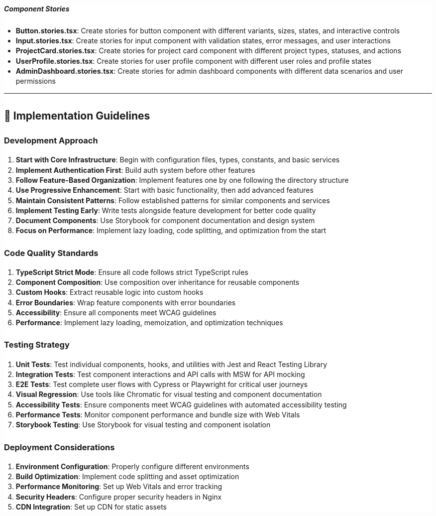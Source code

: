 ##### Component Stories
- **Button.stories.tsx**: Create stories for button component with different variants, sizes, states, and interactive controls
- **Input.stories.tsx**: Create stories for input component with validation states, error messages, and user interactions
- **ProjectCard.stories.tsx**: Create stories for project card component with different project types, statuses, and actions
- **UserProfile.stories.tsx**: Create stories for user profile component with different user roles and profile states
- **AdminDashboard.stories.tsx**: Create stories for admin dashboard components with different data scenarios and user permissions

---

## 🚀 Implementation Guidelines

### Development Approach
1. **Start with Core Infrastructure**: Begin with configuration files, types, constants, and basic services
2. **Implement Authentication First**: Build auth system before other features
3. **Follow Feature-Based Organization**: Implement features one by one following the directory structure
4. **Use Progressive Enhancement**: Start with basic functionality, then add advanced features
5. **Maintain Consistent Patterns**: Follow established patterns for similar components and services
6. **Implement Testing Early**: Write tests alongside feature development for better code quality
7. **Document Components**: Use Storybook for component documentation and design system
8. **Focus on Performance**: Implement lazy loading, code splitting, and optimization from the start

### Code Quality Standards
1. **TypeScript Strict Mode**: Ensure all code follows strict TypeScript rules
2. **Component Composition**: Use composition over inheritance for reusable components
3. **Custom Hooks**: Extract reusable logic into custom hooks
4. **Error Boundaries**: Wrap feature components with error boundaries
5. **Accessibility**: Ensure all components meet WCAG guidelines
6. **Performance**: Implement lazy loading, memoization, and optimization techniques

### Testing Strategy
1. **Unit Tests**: Test individual components, hooks, and utilities with Jest and React Testing Library
2. **Integration Tests**: Test component interactions and API calls with MSW for API mocking
3. **E2E Tests**: Test complete user flows with Cypress or Playwright for critical user journeys
4. **Visual Regression**: Use tools like Chromatic for visual testing and component documentation
5. **Accessibility Tests**: Ensure components meet WCAG guidelines with automated accessibility testing
6. **Performance Tests**: Monitor component performance and bundle size with Web Vitals
7. **Storybook Testing**: Use Storybook for visual testing and component isolation

### Deployment Considerations
1. **Environment Configuration**: Properly configure different environments
2. **Build Optimization**: Implement code splitting and asset optimization
3. **Performance Monitoring**: Set up Web Vitals and error tracking
4. **Security Headers**: Configure proper security headers in Nginx
5. **CDN Integration**: Set up CDN for static assets
